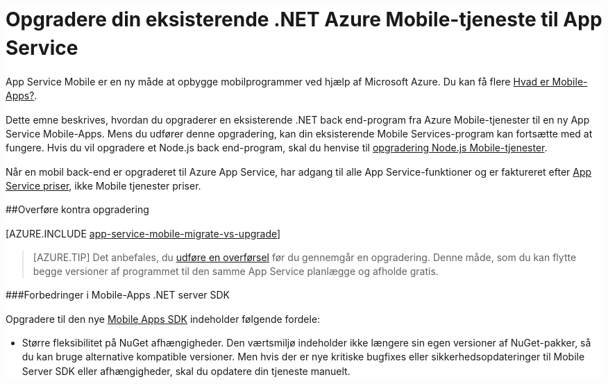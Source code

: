 <properties
    pageTitle="Opgradere fra Mobile-tjenester til Azure App Service"
    description="Lær, hvordan du nemt at opgradere din Mobile Services-program til en App-tjenesten Mobile-App"
    services="app-service\mobile"
    documentationCenter=""
    authors="adrianhall"
    manager="dwrede"
    editor=""/>

<tags
    ms.service="app-service-mobile"
    ms.workload="mobile"
    ms.tgt_pltfrm="mobile"
    ms.devlang="dotnet"
    ms.topic="article"
    ms.date="10/01/2016"
    ms.author="adrianha"/>

# <a name="upgrade-your-existing-net-azure-mobile-service-to-app-service"></a>Opgradere din eksisterende .NET Azure Mobile-tjeneste til App Service

App Service Mobile er en ny måde at opbygge mobilprogrammer ved hjælp af Microsoft Azure. Du kan få flere [Hvad er Mobile-Apps?].

Dette emne beskrives, hvordan du opgraderer en eksisterende .NET back end-program fra Azure Mobile-tjenester til en ny App Service Mobile-Apps. Mens du udfører denne opgradering, kan din eksisterende Mobile Services-program kan fortsætte med at fungere.   Hvis du vil opgradere et Node.js back end-program, skal du henvise til [opgradering Node.js Mobile-tjenester](./app-service-mobile-node-backend-upgrading-from-mobile-services.md).

Når en mobil back-end er opgraderet til Azure App Service, har adgang til alle App Service-funktioner og er faktureret efter [App Service priser], ikke Mobile tjenester priser.

##<a name="migrate-vs-upgrade"></a>Overføre kontra opgradering

[AZURE.INCLUDE [app-service-mobile-migrate-vs-upgrade](../../includes/app-service-mobile-migrate-vs-upgrade.md)]

>[AZURE.TIP] Det anbefales, du [udføre en overførsel](app-service-mobile-migrating-from-mobile-services.md) før du gennemgår en opgradering. Denne måde, som du kan flytte begge versioner af programmet til den samme App Service planlægge og afholde gratis.

###<a name="improvements-in-mobile-apps-net-server-sdk"></a>Forbedringer i Mobile-Apps .NET server SDK

Opgradere til den nye [Mobile Apps SDK](https://www.nuget.org/packages/Microsoft.Azure.Mobile.Server/) indeholder følgende fordele:

- Større fleksibilitet på NuGet afhængigheder. Den værtsmiljø indeholder ikke længere sin egen versioner af NuGet-pakker, så du kan bruge alternative kompatible versioner. Men hvis der er nye kritiske bugfixes eller sikkerhedsopdateringer til Mobile Server SDK eller afhængigheder, skal du opdatere din tjeneste manuelt.


[Azure-portalen]: https://portal.azure.com/
[Azure klassisk portal]: https://manage.windowsazure.com/
[Hvad er Mobile-Apps?]: app-service-mobile-value-prop.md
[I already use web sites and mobile services – how does App Service help me?]: /en-us/documentation/articles/app-service-mobile-value-prop-migration-from-mobile-services
[Mobile-App Server SDK]: http://www.nuget.org/packages/microsoft.azure.mobile.server
[Create a Mobile App]: app-service-mobile-xamarin-ios-get-started.md
[Add push notifications to your mobile app]: app-service-mobile-xamarin-ios-get-started-push.md
[Add authentication to your mobile app]: app-service-mobile-xamarin-ios-get-started-users.md
[Azure Scheduler]: /en-us/documentation/services/scheduler/
[Web-Job]: ../app-service-web/websites-webjobs-resources.md
[Sådan bruger du .NET server SDK]: app-service-mobile-dotnet-backend-how-to-use-server-sdk.md
[Migrate from Mobile Services to an App Service Mobile App]: app-service-mobile-migrating-from-mobile-services.md
[Migrate your existing Mobile Service to App Service]: app-service-mobile-migrating-from-mobile-services.md
[App Service priser]: https://azure.microsoft.com/en-us/pricing/details/app-service/
[Oversigt over .NET server SDK]: app-service-mobile-dotnet-backend-how-to-use-server-sdk.md